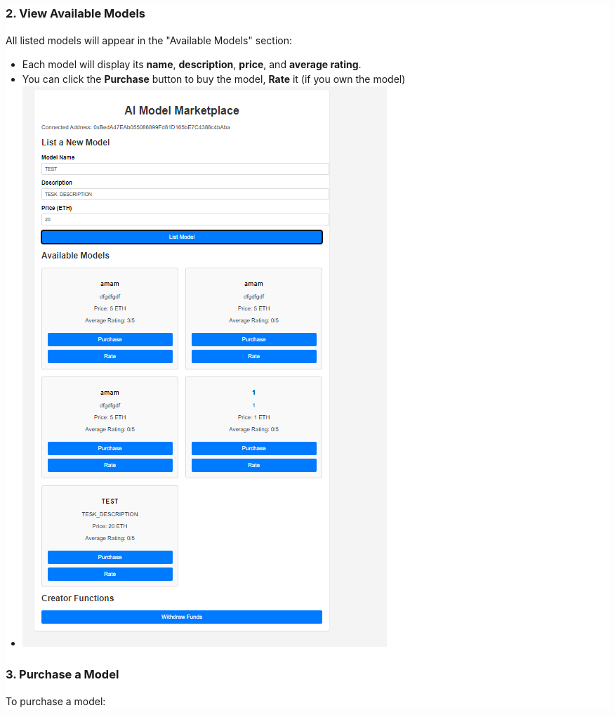 ### 2. View Available Models

All listed models will appear in the "Available Models" section:

- Each model will display its **name**, **description**, **price**, and **average rating**.
- You can click the **Purchase** button to buy the model, **Rate** it (if you own the model)
 - ![alt text](3.png)
### 3. Purchase a Model

To purchase a model:

